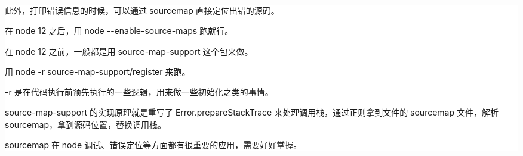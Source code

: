 此外，打印错误信息的时候，可以通过 sourcemap 直接定位出错的源码。

在 node 12 之后，用 node --enable-source-maps 跑就行。

在 node 12 之前，一般都是用 source-map-support 这个包来做。

用 node -r source-map-support/register 来跑。

\-r 是在代码执行前预先执行的一些逻辑，用来做一些初始化之类的事情。

source-map-support 的实现原理就是重写了 Error.prepareStackTrace 来处理调用栈，通过正则拿到文件的 sourcemap 文件，解析 sourcemap，拿到源码位置，替换调用栈。

sourcemap 在 node 调试、错误定位等方面都有很重要的应用，需要好好掌握。